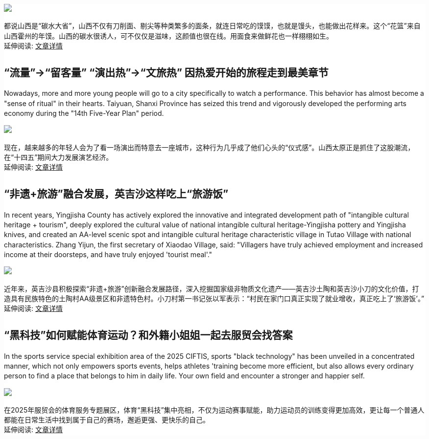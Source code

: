 <img src="https://p1.img.cctvpic.com/photoworkspace/2025/09/13/2025091315405623590.png" />   

都说山西是“碳水大省”，山西不仅有刀削面、剔尖等种类繁多的面条，就连日常吃的馍馍，也就是馒头，也能做出花样来。这个“花篮”来自山西霍州的年馍。山西的碳水很诱人，可不仅仅是滋味，这颜值也很在线。用面食来做鲜花也一样栩栩如生。   
延伸阅读: [文章详情](https://news.cctv.com/2025/09/13/ARTIOfwjWq1CuPZLkIzkXzOk250913.shtml)   

<qrcode title="传统年馍玩转“72变”！舌尖上的美食、指尖上的艺术撬动亿元大市场" image="https://p1.img.cctvpic.com/photoworkspace/2025/09/13/2025091315405623590.png" />   

## “流量”→“留客量” “演出热”→“文旅热” 因热爱开始的旅程走到最美章节   
Nowadays, more and more young people will go to a city specifically to watch a performance. This behavior has almost become a "sense of ritual" in their hearts. Taiyuan, Shanxi Province has seized this trend and vigorously developed the performing arts economy during the "14th Five-Year Plan" period.   

<img src="https://p4.img.cctvpic.com/photoworkspace/2025/09/13/2025091315494311433.png" />   

现在，越来越多的年轻人会为了看一场演出而特意去一座城市，这种行为几乎成了他们心头的“仪式感”。山西太原正是抓住了这股潮流，在“十四五”期间大力发展演艺经济。   
延伸阅读: [文章详情](https://news.cctv.com/2025/09/13/ARTIAZyLCq7qjfPPHWF6UldT250913.shtml)   

<qrcode title="“流量”→“留客量” “演出热”→“文旅热” 因热爱开始的旅程走到最美章节" image="https://p4.img.cctvpic.com/photoworkspace/2025/09/13/2025091315494311433.png" />   

## “非遗+旅游”融合发展，英吉沙这样吃上“旅游饭”   
In recent years, Yingjisha County has actively explored the innovative and integrated development path of "intangible cultural heritage + tourism", deeply explored the cultural value of national intangible cultural heritage-Yingjisha pottery and Yingjisha knives, and created an AA-level scenic spot and intangible cultural heritage characteristic village in Tutao Village with national characteristics. Zhang Yijun, the first secretary of Xiaodao Village, said: "Villagers have truly achieved employment and increased income at their doorsteps, and have truly enjoyed 'tourist meal'."   

<img src="https://p3.img.cctvpic.com/photoworkspace/2025/09/13/2025091315344486273.jpg" />   

近年来，英吉沙县积极探索“非遗+旅游”创新融合发展路径，深入挖掘国家级非物质文化遗产——英吉沙土陶和英吉沙小刀的文化价值，打造具有民族特色的土陶村AA级景区和非遗特色村。小刀村第一书记张以军表示：“村民在家门口真正实现了就业增收，真正吃上了‘旅游饭’。”   
延伸阅读: [文章详情](https://news.cctv.com/2025/09/13/ARTI6a22RyroB7XGJYyMoLYq250913.shtml)   

<qrcode title="“非遗+旅游”融合发展，英吉沙这样吃上“旅游饭”" image="https://p3.img.cctvpic.com/photoworkspace/2025/09/13/2025091315344486273.jpg" />   

## “黑科技”如何赋能体育运动？和外籍小姐姐一起去服贸会找答案   
In the sports service special exhibition area of the 2025 CIFTIS, sports "black technology" has been unveiled in a concentrated manner, which not only empowers sports events, helps athletes 'training become more efficient, but also allows every ordinary person to find a place that belongs to him in daily life. Your own field and encounter a stronger and happier self.   

<img src="https://p2.img.cctvpic.com/photoworkspace/2025/09/13/2025091315324043123.jpg" />   

在2025年服贸会的体育服务专题展区，体育“黑科技”集中亮相，不仅为运动赛事赋能，助力运动员的训练变得更加高效，更让每一个普通人都能在日常生活中找到属于自己的赛场，邂逅更强、更快乐的自己。   
延伸阅读: [文章详情](https://news.cctv.com/2025/09/13/ARTIrHmaIrBiuosfZQvNeTRI250913.shtml)   

<qrcode title="“黑科技”如何赋能体育运动？和外籍小姐姐一起去服贸会找答案" image="https://p2.img.cctvpic.com/photoworkspace/2025/09/13/2025091315324043123.jpg" />   

